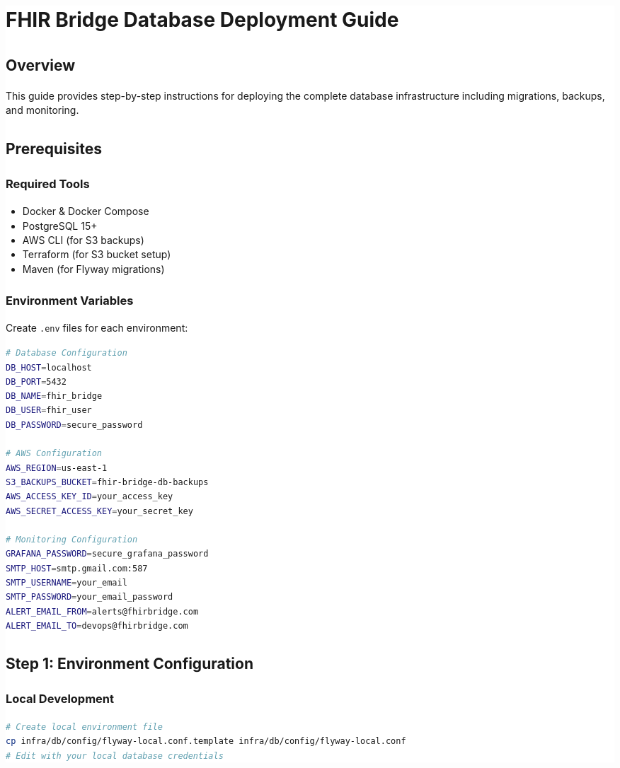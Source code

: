 # FHIR Bridge Database Deployment Guide

## Overview
This guide provides step-by-step instructions for deploying the complete database infrastructure including migrations, backups, and monitoring.

## Prerequisites

### Required Tools
- Docker & Docker Compose
- PostgreSQL 15+
- AWS CLI (for S3 backups)
- Terraform (for S3 bucket setup)
- Maven (for Flyway migrations)

### Environment Variables
Create `.env` files for each environment:

```bash
# Database Configuration
DB_HOST=localhost
DB_PORT=5432
DB_NAME=fhir_bridge
DB_USER=fhir_user
DB_PASSWORD=secure_password

# AWS Configuration
AWS_REGION=us-east-1
S3_BACKUPS_BUCKET=fhir-bridge-db-backups
AWS_ACCESS_KEY_ID=your_access_key
AWS_SECRET_ACCESS_KEY=your_secret_key

# Monitoring Configuration
GRAFANA_PASSWORD=secure_grafana_password
SMTP_HOST=smtp.gmail.com:587
SMTP_USERNAME=your_email
SMTP_PASSWORD=your_email_password
ALERT_EMAIL_FROM=alerts@fhirbridge.com
ALERT_EMAIL_TO=devops@fhirbridge.com
```

## Step 1: Environment Configuration

### Local Development
```bash
# Create local environment file
cp infra/db/config/flyway-local.conf.template infra/db/config/flyway-local.conf
# Edit with your local database credentials
```
